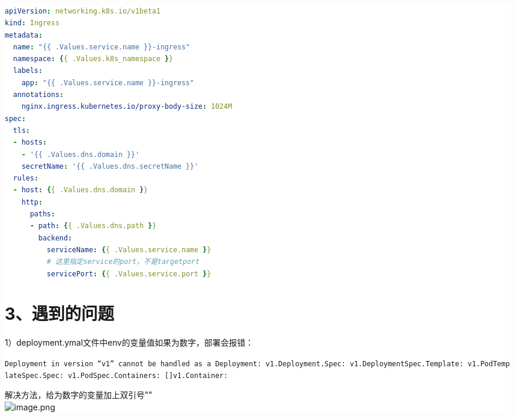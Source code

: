 ```yaml
apiVersion: networking.k8s.io/v1beta1
kind: Ingress
metadata:
  name: "{{ .Values.service.name }}-ingress"
  namespace: {{ .Values.k8s_namespace }}
  labels:
    app: "{{ .Values.service.name }}-ingress"
  annotations:
    nginx.ingress.kubernetes.io/proxy-body-size: 1024M
spec:
  tls:
  - hosts: 
    - '{{ .Values.dns.domain }}'
    secretName: '{{ .Values.dns.secretName }}'
  rules:
  - host: {{ .Values.dns.domain }}
    http:
      paths:
      - path: {{ .Values.dns.path }}
        backend:
          serviceName: {{ .Values.service.name }}
          # 这里指定service的port，不是targetport
          servicePort: {{ .Values.service.port }}
```

# 3、遇到的问题
1）deployment.ymal文件中env的变量值如果为数字，部署会报错：
```bash
Deployment in version “v1” cannot be handled as a Deployment: v1.Deployment.Spec: v1.DeploymentSpec.Template: v1.PodTemplateSpec.Spec: v1.PodSpec.Containers: []v1.Container:
```
解决方法，给为数字的变量加上双引号""<br />
![image.png](https://cdn.nlark.com/yuque/0/2021/png/1264491/1624500966657-c8ea34db-4823-40be-91c0-168cc5ca6f2e.png#crop=0&crop=0&crop=1&crop=1&height=290&id=y0Cdc&margin=%5Bobject%20Object%5D&name=image.png&originHeight=580&originWidth=899&originalType=binary&ratio=1&rotation=0&showTitle=false&size=59727&status=done&style=none&title=&width=449.5)




